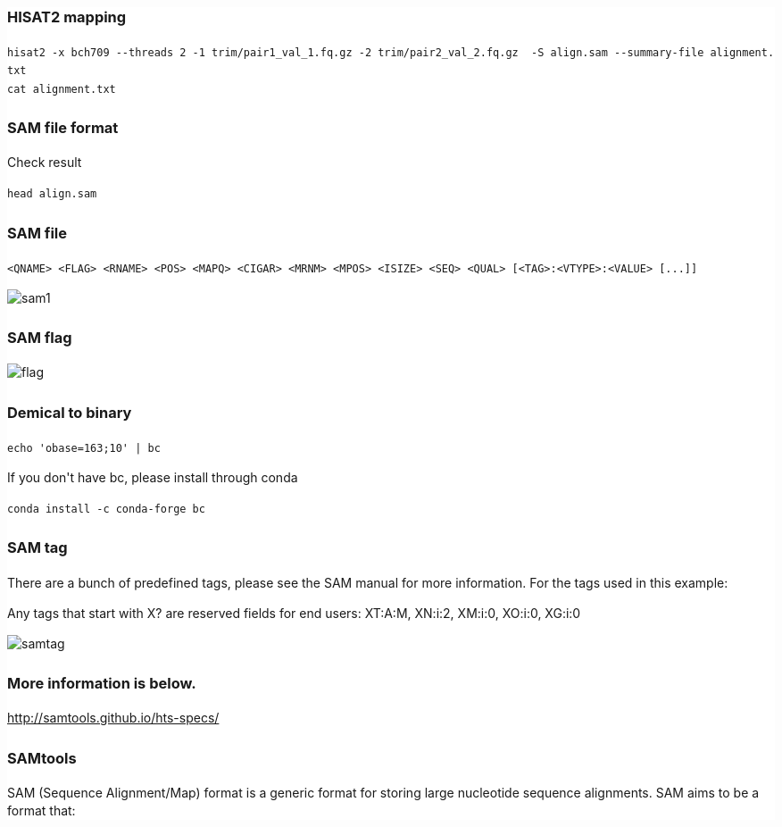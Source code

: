 ### HISAT2 mapping

```
hisat2 -x bch709 --threads 2 -1 trim/pair1_val_1.fq.gz -2 trim/pair2_val_2.fq.gz  -S align.sam --summary-file alignment.txt
cat alignment.txt
```

### SAM file format

Check result
```
head align.sam
```
### SAM file

```
<QNAME> <FLAG> <RNAME> <POS> <MAPQ> <CIGAR> <MRNM> <MPOS> <ISIZE> <SEQ> <QUAL> [<TAG>:<VTYPE>:<VALUE> [...]]
```
![sam1]({{{site.baseurl}}/fig/sam1.png)  

### SAM flag
![flag]({{{site.baseurl}}/fig/flag.jpg)  

### Demical to binary
```
echo 'obase=163;10' | bc
```
If you don't have bc, please install through conda
```
conda install -c conda-forge bc
```


### SAM tag
There are a bunch of predefined tags, please see the SAM manual for more information. For the tags used in this example:

Any tags that start with X? are reserved fields for end users: XT:A:M, XN:i:2, XM:i:0, XO:i:0, XG:i:0

![samtag]({{{site.baseurl}}/fig/samtag.png)

### More information is below.
http://samtools.github.io/hts-specs/


### SAMtools
SAM (Sequence Alignment/Map) format is a generic format for storing large nucleotide sequence alignments. SAM aims to be a format that:
